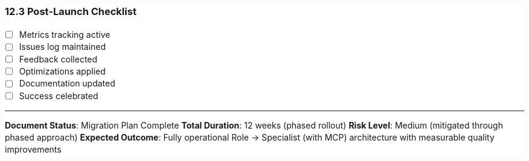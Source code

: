 ### 12.3 Post-Launch Checklist

- [ ] Metrics tracking active
- [ ] Issues log maintained
- [ ] Feedback collected
- [ ] Optimizations applied
- [ ] Documentation updated
- [ ] Success celebrated

---

**Document Status**: Migration Plan Complete
**Total Duration**: 12 weeks (phased rollout)
**Risk Level**: Medium (mitigated through phased approach)
**Expected Outcome**: Fully operational Role → Specialist (with MCP) architecture with measurable quality improvements
